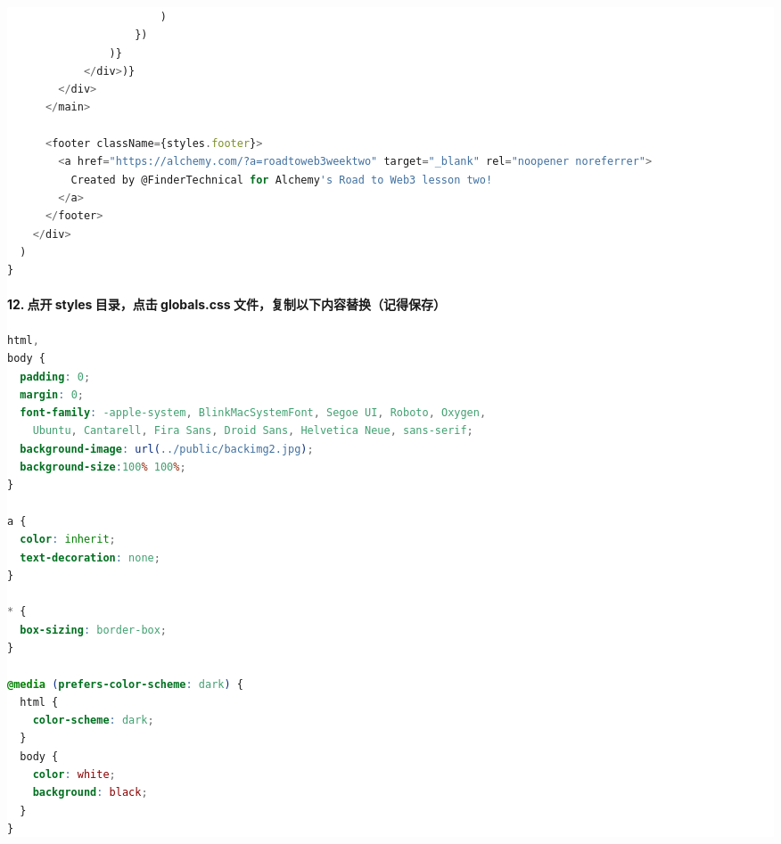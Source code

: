 ```javascript
                        )
                    })
                )}
            </div>)}
        </div>
      </main>

      <footer className={styles.footer}>
        <a href="https://alchemy.com/?a=roadtoweb3weektwo" target="_blank" rel="noopener noreferrer">
          Created by @FinderTechnical for Alchemy's Road to Web3 lesson two!
        </a>
      </footer>
    </div>
  )
}
```

#### &#x20;       12. 点开 styles 目录，点击 globals.css 文件，复制以下内容替换（记得保存）

```css
html,
body {
  padding: 0;
  margin: 0;
  font-family: -apple-system, BlinkMacSystemFont, Segoe UI, Roboto, Oxygen,
    Ubuntu, Cantarell, Fira Sans, Droid Sans, Helvetica Neue, sans-serif;
  background-image: url(../public/backimg2.jpg);
  background-size:100% 100%;
}

a {
  color: inherit;
  text-decoration: none;
}

* {
  box-sizing: border-box;
}

@media (prefers-color-scheme: dark) {
  html {
    color-scheme: dark;
  }
  body {
    color: white;
    background: black;
  }
}
```
